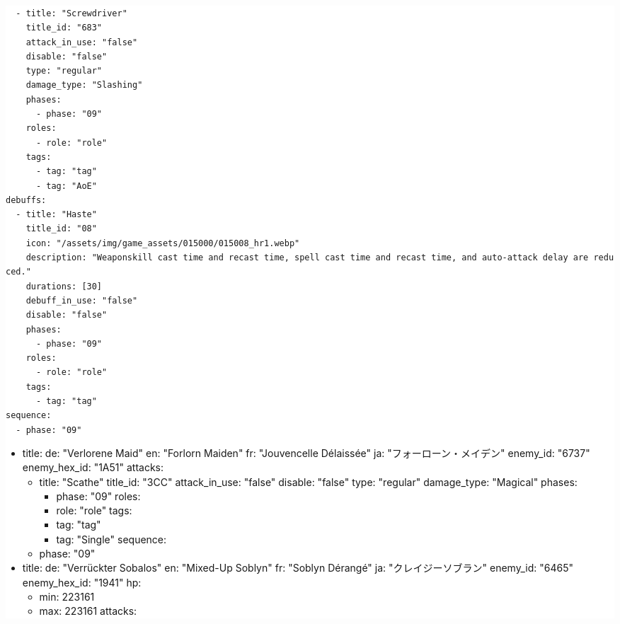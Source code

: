       - title: "Screwdriver"
        title_id: "683"
        attack_in_use: "false"
        disable: "false"
        type: "regular"
        damage_type: "Slashing"
        phases:
          - phase: "09"
        roles:
          - role: "role"
        tags:
          - tag: "tag"
          - tag: "AoE"
    debuffs:
      - title: "Haste"
        title_id: "08"
        icon: "/assets/img/game_assets/015000/015008_hr1.webp"
        description: "Weaponskill cast time and recast time, spell cast time and recast time, and auto-attack delay are reduced."
        durations: [30]
        debuff_in_use: "false"
        disable: "false"
        phases:
          - phase: "09"
        roles:
          - role: "role"
        tags:
          - tag: "tag"
    sequence:
      - phase: "09"
  - title:
      de: "Verlorene Maid"
      en: "Forlorn Maiden"
      fr: "Jouvencelle Délaissée"
      ja: "フォーローン・メイデン"
    enemy_id: "6737"
    enemy_hex_id: "1A51"
    attacks:
      - title: "Scathe"
        title_id: "3CC"
        attack_in_use: "false"
        disable: "false"
        type: "regular"
        damage_type: "Magical"
        phases:
          - phase: "09"
        roles:
          - role: "role"
        tags:
          - tag: "tag"
          - tag: "Single"
    sequence:
      - phase: "09"
  - title:
      de: "Verrückter Sobalos"
      en: "Mixed-Up Soblyn"
      fr: "Soblyn Dérangé"
      ja: "クレイジーソブラン"
    enemy_id: "6465"
    enemy_hex_id: "1941"
    hp:
      - min: 223161
      - max: 223161
    attacks: